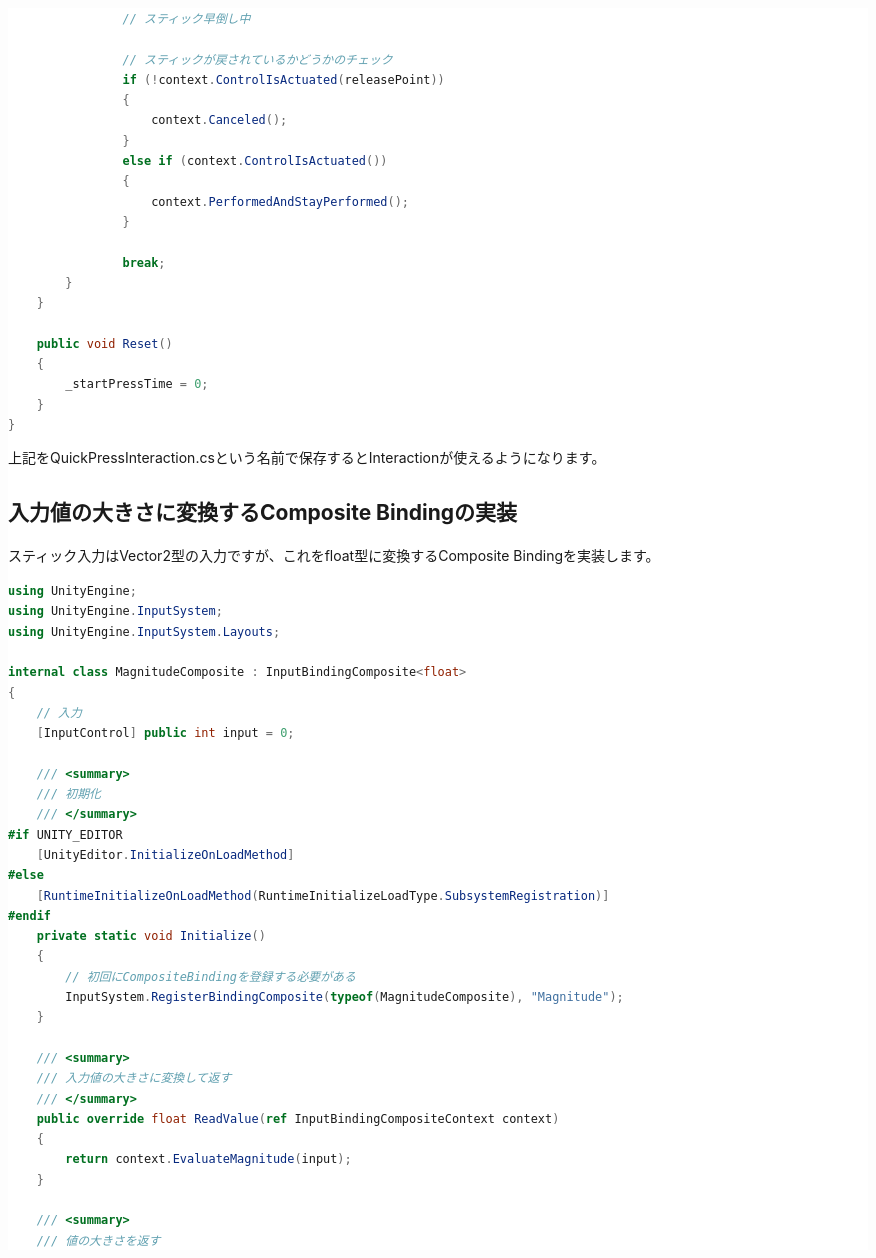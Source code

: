 ```cs:QuickPressInteraction.cs
                // スティック早倒し中

                // スティックが戻されているかどうかのチェック
                if (!context.ControlIsActuated(releasePoint))
                {
                    context.Canceled();
                }
                else if (context.ControlIsActuated())
                {
                    context.PerformedAndStayPerformed();
                }

                break;
        }
    }

    public void Reset()
    {
        _startPressTime = 0;
    }
}
```

上記をQuickPressInteraction.csという名前で保存するとInteractionが使えるようになります。


## 入力値の大きさに変換するComposite Bindingの実装

スティック入力はVector2型の入力ですが、これをfloat型に変換するComposite Bindingを実装します。

```cs:MagnitudeComposite.cs
using UnityEngine;
using UnityEngine.InputSystem;
using UnityEngine.InputSystem.Layouts;

internal class MagnitudeComposite : InputBindingComposite<float>
{
    // 入力
    [InputControl] public int input = 0;

    /// <summary>
    /// 初期化
    /// </summary>
#if UNITY_EDITOR
    [UnityEditor.InitializeOnLoadMethod]
#else
    [RuntimeInitializeOnLoadMethod(RuntimeInitializeLoadType.SubsystemRegistration)]
#endif
    private static void Initialize()
    {
        // 初回にCompositeBindingを登録する必要がある
        InputSystem.RegisterBindingComposite(typeof(MagnitudeComposite), "Magnitude");
    }
    
    /// <summary>
    /// 入力値の大きさに変換して返す
    /// </summary>
    public override float ReadValue(ref InputBindingCompositeContext context)
    {
        return context.EvaluateMagnitude(input);
    }
    
    /// <summary>
    /// 値の大きさを返す
```